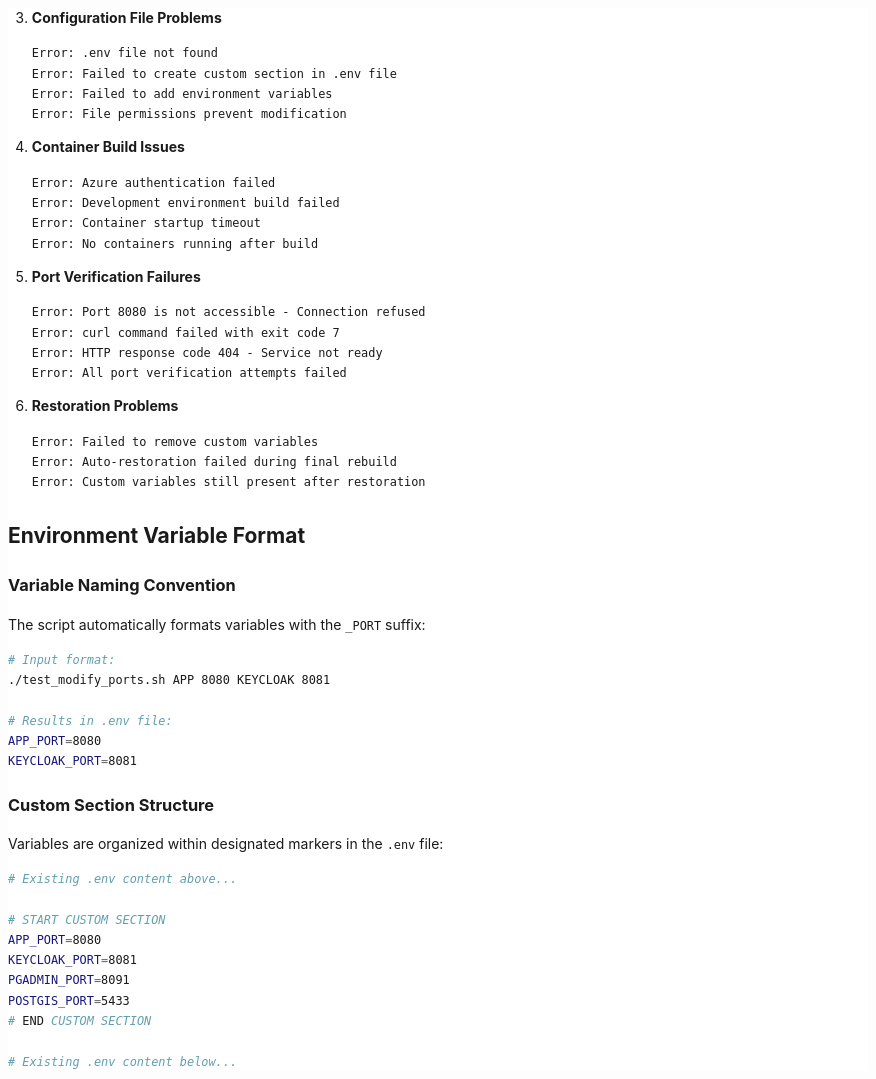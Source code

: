 3. **Configuration File Problems**
   ```
   Error: .env file not found
   Error: Failed to create custom section in .env file
   Error: Failed to add environment variables
   Error: File permissions prevent modification
   ```

4. **Container Build Issues**
   ```
   Error: Azure authentication failed
   Error: Development environment build failed
   Error: Container startup timeout
   Error: No containers running after build
   ```

5. **Port Verification Failures**
   ```
   Error: Port 8080 is not accessible - Connection refused
   Error: curl command failed with exit code 7
   Error: HTTP response code 404 - Service not ready
   Error: All port verification attempts failed
   ```

6. **Restoration Problems**
   ```
   Error: Failed to remove custom variables
   Error: Auto-restoration failed during final rebuild
   Error: Custom variables still present after restoration
   ```

## Environment Variable Format

### Variable Naming Convention
The script automatically formats variables with the `_PORT` suffix:

```bash
# Input format:
./test_modify_ports.sh APP 8080 KEYCLOAK 8081

# Results in .env file:
APP_PORT=8080
KEYCLOAK_PORT=8081
```

### Custom Section Structure
Variables are organized within designated markers in the `.env` file:

```bash
# Existing .env content above...

# START CUSTOM SECTION
APP_PORT=8080
KEYCLOAK_PORT=8081
PGADMIN_PORT=8091
POSTGIS_PORT=5433
# END CUSTOM SECTION

# Existing .env content below...
```
